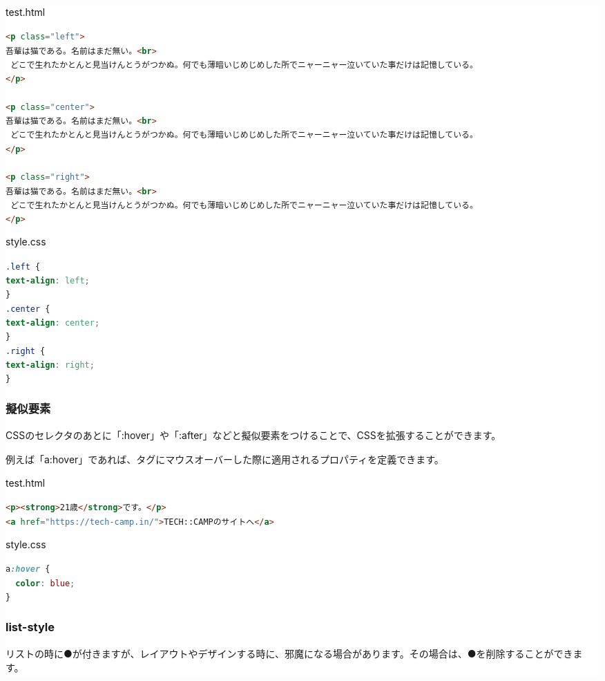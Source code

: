 test.html
```html
<p class="left">
吾輩は猫である。名前はまだ無い。<br>
 どこで生れたかとんと見当けんとうがつかぬ。何でも薄暗いじめじめした所でニャーニャー泣いていた事だけは記憶している。
</p>

<p class="center">
吾輩は猫である。名前はまだ無い。<br>
 どこで生れたかとんと見当けんとうがつかぬ。何でも薄暗いじめじめした所でニャーニャー泣いていた事だけは記憶している。
</p>

<p class="right">
吾輩は猫である。名前はまだ無い。<br>
 どこで生れたかとんと見当けんとうがつかぬ。何でも薄暗いじめじめした所でニャーニャー泣いていた事だけは記憶している。
</p>
```

style.css
```css
.left {
text-align: left;
}
.center {
text-align: center;
}
.right {
text-align: right;
}
```


<a name="property_giji"></a>
### 擬似要素
CSSのセレクタのあとに「:hover」や「:after」などと擬似要素をつけることで、CSSを拡張することができます。

例えば「a:hover」であれば、タグにマウスオーバーした際に適用されるプロパティを定義できます。

test.html
```html
<p><strong>21歳</strong>です。</p>
<a href="https://tech-camp.in/">TECH::CAMPのサイトへ</a>
```

style.css
```css
a:hover {
  color: blue;
}
```


<a name="property_liststyle"></a>
### list-style
リストの時に●が付きますが、レイアウトやデザインする時に、邪魔になる場合があります。その場合は、●を削除することができます。
